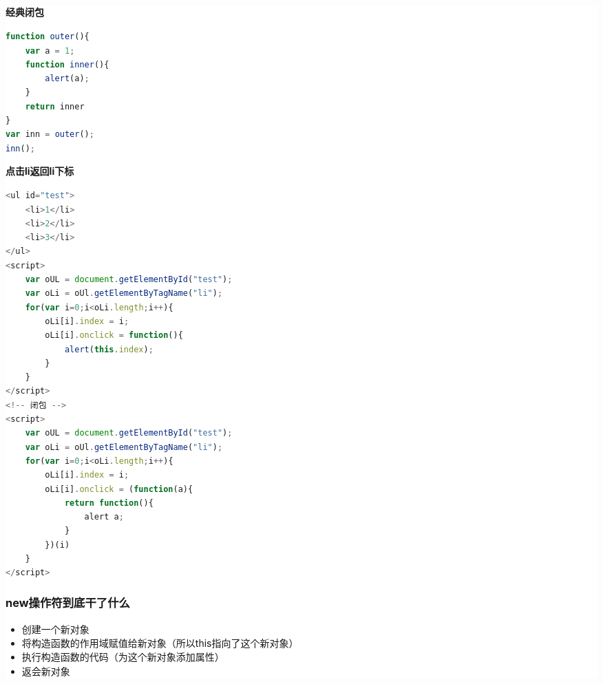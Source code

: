 **经典闭包**
```javascript
function outer(){
    var a = 1;
    function inner(){
        alert(a);
    }
    return inner
}
var inn = outer();
inn();
```

**点击li返回li下标**
```javascript
<ul id="test">
    <li>1</li>
    <li>2</li>
    <li>3</li>
</ul>
<script>
    var oUL = document.getElementById("test");
    var oLi = oUl.getElementByTagName("li");
    for(var i=0;i<oLi.length;i++){
        oLi[i].index = i;
        oLi[i].onclick = function(){
            alert(this.index);
        }
    }
</script>
<!-- 闭包 -->
<script>
    var oUL = document.getElementById("test");
    var oLi = oUl.getElementByTagName("li");
    for(var i=0;i<oLi.length;i++){
        oLi[i].index = i;
        oLi[i].onclick = (function(a){
            return function(){
                alert a;
            }
        })(i)
    }
</script>
```


### new操作符到底干了什么

- 创建一个新对象
- 将构造函数的作用域赋值给新对象（所以this指向了这个新对象）
- 执行构造函数的代码（为这个新对象添加属性）
- 返会新对象
